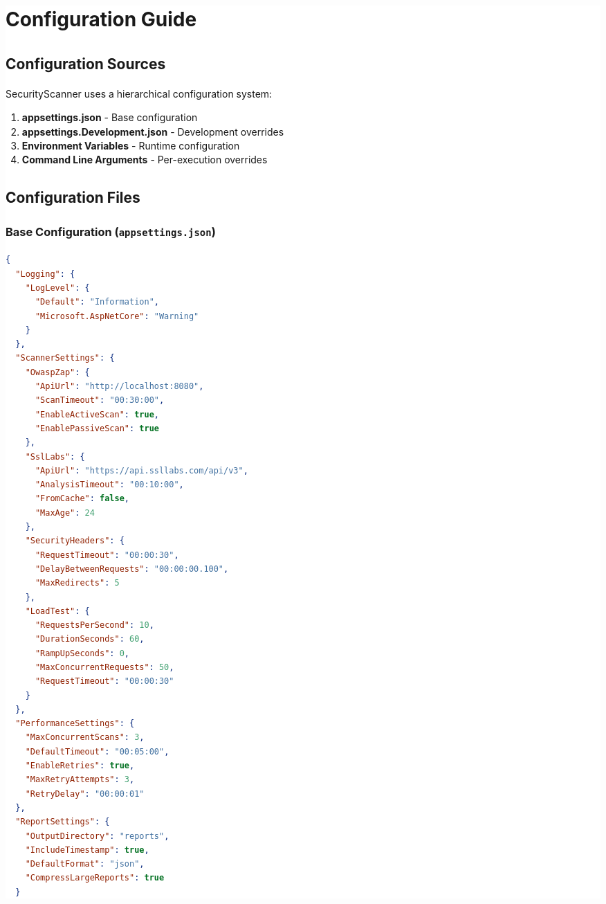# Configuration Guide

## Configuration Sources

SecurityScanner uses a hierarchical configuration system:

1. **appsettings.json** - Base configuration
2. **appsettings.Development.json** - Development overrides
3. **Environment Variables** - Runtime configuration
4. **Command Line Arguments** - Per-execution overrides

## Configuration Files

### Base Configuration (`appsettings.json`)

```json
{
  "Logging": {
    "LogLevel": {
      "Default": "Information",
      "Microsoft.AspNetCore": "Warning"
    }
  },
  "ScannerSettings": {
    "OwaspZap": {
      "ApiUrl": "http://localhost:8080",
      "ScanTimeout": "00:30:00",
      "EnableActiveScan": true,
      "EnablePassiveScan": true
    },
    "SslLabs": {
      "ApiUrl": "https://api.ssllabs.com/api/v3",
      "AnalysisTimeout": "00:10:00",
      "FromCache": false,
      "MaxAge": 24
    },
    "SecurityHeaders": {
      "RequestTimeout": "00:00:30",
      "DelayBetweenRequests": "00:00:00.100",
      "MaxRedirects": 5
    },
    "LoadTest": {
      "RequestsPerSecond": 10,
      "DurationSeconds": 60,
      "RampUpSeconds": 0,
      "MaxConcurrentRequests": 50,
      "RequestTimeout": "00:00:30"
    }
  },
  "PerformanceSettings": {
    "MaxConcurrentScans": 3,
    "DefaultTimeout": "00:05:00",
    "EnableRetries": true,
    "MaxRetryAttempts": 3,
    "RetryDelay": "00:00:01"
  },
  "ReportSettings": {
    "OutputDirectory": "reports",
    "IncludeTimestamp": true,
    "DefaultFormat": "json",
    "CompressLargeReports": true
  }
```